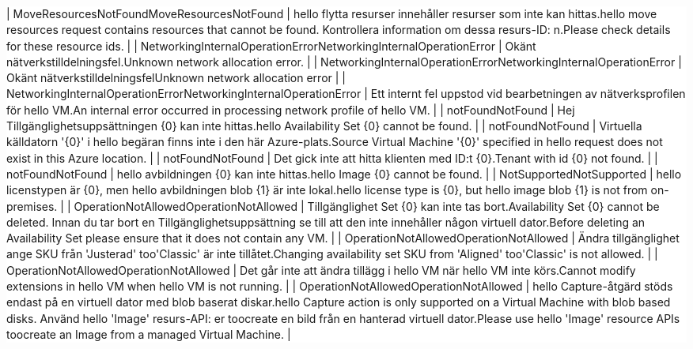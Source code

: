 |  <span data-ttu-id="da4f6-293">MoveResourcesNotFound</span><span class="sxs-lookup"><span data-stu-id="da4f6-293">MoveResourcesNotFound</span></span>  |  <span data-ttu-id="da4f6-294">hello flytta resurser innehåller resurser som inte kan hittas.</span><span class="sxs-lookup"><span data-stu-id="da4f6-294">hello move resources request contains resources that cannot be found.</span></span> <span data-ttu-id="da4f6-295">Kontrollera information om dessa resurs-ID: n.</span><span class="sxs-lookup"><span data-stu-id="da4f6-295">Please check details for these resource ids.</span></span>  |
|  <span data-ttu-id="da4f6-296">NetworkingInternalOperationError</span><span class="sxs-lookup"><span data-stu-id="da4f6-296">NetworkingInternalOperationError</span></span>  |  <span data-ttu-id="da4f6-297">Okänt nätverkstilldelningsfel.</span><span class="sxs-lookup"><span data-stu-id="da4f6-297">Unknown network allocation error.</span></span>  |
|  <span data-ttu-id="da4f6-298">NetworkingInternalOperationError</span><span class="sxs-lookup"><span data-stu-id="da4f6-298">NetworkingInternalOperationError</span></span>  |  <span data-ttu-id="da4f6-299">Okänt nätverkstilldelningsfel</span><span class="sxs-lookup"><span data-stu-id="da4f6-299">Unknown network allocation error</span></span>  |
|  <span data-ttu-id="da4f6-300">NetworkingInternalOperationError</span><span class="sxs-lookup"><span data-stu-id="da4f6-300">NetworkingInternalOperationError</span></span>  |  <span data-ttu-id="da4f6-301">Ett internt fel uppstod vid bearbetningen av nätverksprofilen för hello VM.</span><span class="sxs-lookup"><span data-stu-id="da4f6-301">An internal error occurred in processing network profile of hello VM.</span></span>  |
|  <span data-ttu-id="da4f6-302">notFound</span><span class="sxs-lookup"><span data-stu-id="da4f6-302">NotFound</span></span>  |  <span data-ttu-id="da4f6-303">Hej Tillgänglighetsuppsättningen {0} kan inte hittas.</span><span class="sxs-lookup"><span data-stu-id="da4f6-303">hello Availability Set {0} cannot be found.</span></span>  |
|  <span data-ttu-id="da4f6-304">notFound</span><span class="sxs-lookup"><span data-stu-id="da4f6-304">NotFound</span></span>  |  <span data-ttu-id="da4f6-305">Virtuella källdatorn '{0}' i hello begäran finns inte i den här Azure-plats.</span><span class="sxs-lookup"><span data-stu-id="da4f6-305">Source Virtual Machine '{0}' specified in hello request does not exist in this Azure location.</span></span>  |
|  <span data-ttu-id="da4f6-306">notFound</span><span class="sxs-lookup"><span data-stu-id="da4f6-306">NotFound</span></span>  |  <span data-ttu-id="da4f6-307">Det gick inte att hitta klienten med ID:t {0}.</span><span class="sxs-lookup"><span data-stu-id="da4f6-307">Tenant with id {0} not found.</span></span>  |
|  <span data-ttu-id="da4f6-308">notFound</span><span class="sxs-lookup"><span data-stu-id="da4f6-308">NotFound</span></span>  |  <span data-ttu-id="da4f6-309">hello avbildningen {0} kan inte hittas.</span><span class="sxs-lookup"><span data-stu-id="da4f6-309">hello Image {0} cannot be found.</span></span>  |
|  <span data-ttu-id="da4f6-310">NotSupported</span><span class="sxs-lookup"><span data-stu-id="da4f6-310">NotSupported</span></span>  |  <span data-ttu-id="da4f6-311">hello licenstypen är {0}, men hello avbildningen blob {1} är inte lokal.</span><span class="sxs-lookup"><span data-stu-id="da4f6-311">hello license type is {0}, but hello image blob {1} is not from on-premises.</span></span>  |
|  <span data-ttu-id="da4f6-312">OperationNotAllowed</span><span class="sxs-lookup"><span data-stu-id="da4f6-312">OperationNotAllowed</span></span>  |  <span data-ttu-id="da4f6-313">Tillgänglighet Set {0} kan inte tas bort.</span><span class="sxs-lookup"><span data-stu-id="da4f6-313">Availability Set {0} cannot be deleted.</span></span> <span data-ttu-id="da4f6-314">Innan du tar bort en Tillgänglighetsuppsättning se till att den inte innehåller någon virtuell dator.</span><span class="sxs-lookup"><span data-stu-id="da4f6-314">Before deleting an Availability Set please ensure that it does not contain any VM.</span></span>  |
|  <span data-ttu-id="da4f6-315">OperationNotAllowed</span><span class="sxs-lookup"><span data-stu-id="da4f6-315">OperationNotAllowed</span></span>  |  <span data-ttu-id="da4f6-316">Ändra tillgänglighet ange SKU från 'Justerad' too'Classic' är inte tillåtet.</span><span class="sxs-lookup"><span data-stu-id="da4f6-316">Changing availability set SKU from 'Aligned' too'Classic' is not allowed.</span></span>  |
|  <span data-ttu-id="da4f6-317">OperationNotAllowed</span><span class="sxs-lookup"><span data-stu-id="da4f6-317">OperationNotAllowed</span></span>  |  <span data-ttu-id="da4f6-318">Det går inte att ändra tillägg i hello VM när hello VM inte körs.</span><span class="sxs-lookup"><span data-stu-id="da4f6-318">Cannot modify extensions in hello VM when hello VM is not running.</span></span>  |
|  <span data-ttu-id="da4f6-319">OperationNotAllowed</span><span class="sxs-lookup"><span data-stu-id="da4f6-319">OperationNotAllowed</span></span>  |  <span data-ttu-id="da4f6-320">hello Capture-åtgärd stöds endast på en virtuell dator med blob baserat diskar.</span><span class="sxs-lookup"><span data-stu-id="da4f6-320">hello Capture action is only supported on a Virtual Machine with blob based disks.</span></span> <span data-ttu-id="da4f6-321">Använd hello 'Image' resurs-API: er toocreate en bild från en hanterad virtuell dator.</span><span class="sxs-lookup"><span data-stu-id="da4f6-321">Please use hello 'Image' resource APIs toocreate an Image from a managed Virtual Machine.</span></span>  |